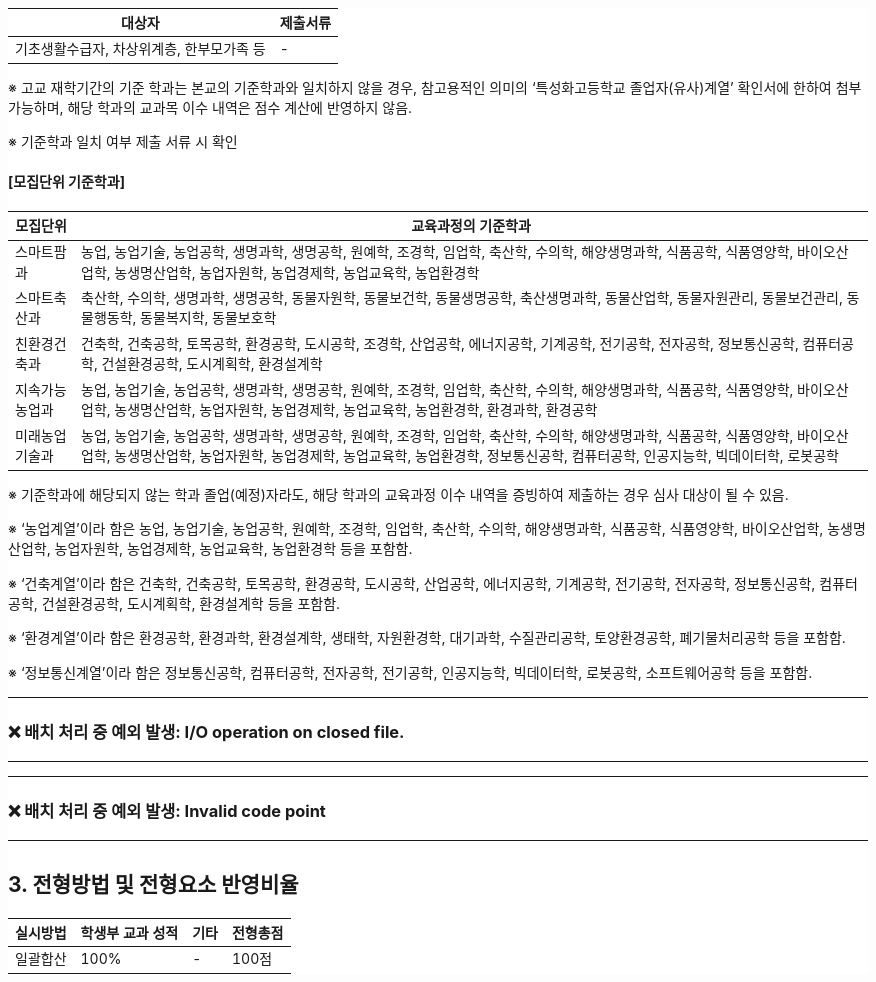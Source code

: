 | 대상자                                    | 제출서류   |
|-------------------------------------------|------------|
| 기초생활수급자, 차상위계층, 한부모가족 등 | -          |

※ 고교 재학기간의 기준 학과는 본교의 기준학과와 일치하지 않을 경우, 참고용적인 의미의 ‘특성화고등학교 졸업자(유사)계열’ 확인서에 한하여 첨부 가능하며, 해당 학과의 교과목 이수 내역은 점수 계산에 반영하지 않음.

※ 기준학과 일치 여부 제출 서류 시 확인

#### [모집단위 기준학과]

| 모집단위       | 교육과정의 기준학과                                                                                                                                                                                                                                              |
|----------------|------------------------------------------------------------------------------------------------------------------------------------------------------------------------------------------------------------------------------------------------------------------|
| 스마트팜과     | 농업, 농업기술, 농업공학, 생명과학, 생명공학, 원예학, 조경학, 임업학, 축산학, 수의학, 해양생명과학, 식품공학, 식품영양학, 바이오산업학, 농생명산업학, 농업자원학, 농업경제학, 농업교육학, 농업환경학                                                             |
| 스마트축산과   | 축산학, 수의학, 생명과학, 생명공학, 동물자원학, 동물보건학, 동물생명공학, 축산생명과학, 동물산업학, 동물자원관리, 동물보건관리, 동물행동학, 동물복지학, 동물보호학                                                                                               |
| 친환경건축과   | 건축학, 건축공학, 토목공학, 환경공학, 도시공학, 조경학, 산업공학, 에너지공학, 기계공학, 전기공학, 전자공학, 정보통신공학, 컴퓨터공학, 건설환경공학, 도시계획학, 환경설계학                                                                                       |
| 지속가능농업과 | 농업, 농업기술, 농업공학, 생명과학, 생명공학, 원예학, 조경학, 임업학, 축산학, 수의학, 해양생명과학, 식품공학, 식품영양학, 바이오산업학, 농생명산업학, 농업자원학, 농업경제학, 농업교육학, 농업환경학, 환경과학, 환경공학                                         |
| 미래농업기술과 | 농업, 농업기술, 농업공학, 생명과학, 생명공학, 원예학, 조경학, 임업학, 축산학, 수의학, 해양생명과학, 식품공학, 식품영양학, 바이오산업학, 농생명산업학, 농업자원학, 농업경제학, 농업교육학, 농업환경학, 정보통신공학, 컴퓨터공학, 인공지능학, 빅데이터학, 로봇공학 |

※ 기준학과에 해당되지 않는 학과 졸업(예정)자라도, 해당 학과의 교육과정 이수 내역을 증빙하여 제출하는 경우 심사 대상이 될 수 있음.

※ ‘농업계열’이라 함은 농업, 농업기술, 농업공학, 원예학, 조경학, 임업학, 축산학, 수의학, 해양생명과학, 식품공학, 식품영양학, 바이오산업학, 농생명산업학, 농업자원학, 농업경제학, 농업교육학, 농업환경학 등을 포함함.

※ ‘건축계열’이라 함은 건축학, 건축공학, 토목공학, 환경공학, 도시공학, 산업공학, 에너지공학, 기계공학, 전기공학, 전자공학, 정보통신공학, 컴퓨터공학, 건설환경공학, 도시계획학, 환경설계학 등을 포함함.

※ ‘환경계열’이라 함은 환경공학, 환경과학, 환경설계학, 생태학, 자원환경학, 대기과학, 수질관리공학, 토양환경공학, 폐기물처리공학 등을 포함함.

※ ‘정보통신계열’이라 함은 정보통신공학, 컴퓨터공학, 전자공학, 전기공학, 인공지능학, 빅데이터학, 로봇공학, 소프트웨어공학 등을 포함함.



---

###   ❌ 배치 처리 중 예외 발생: I/O operation on closed file.

---





---

###   ❌ 배치 처리 중 예외 발생: Invalid code point

---



## 3. 전형방법 및 전형요소 반영비율

| 실시방법   | 학생부 교과 성적   | 기타   | 전형총점   |
|------------|--------------------|--------|------------|
| 일괄합산   | 100%               | -      | 100점      |
